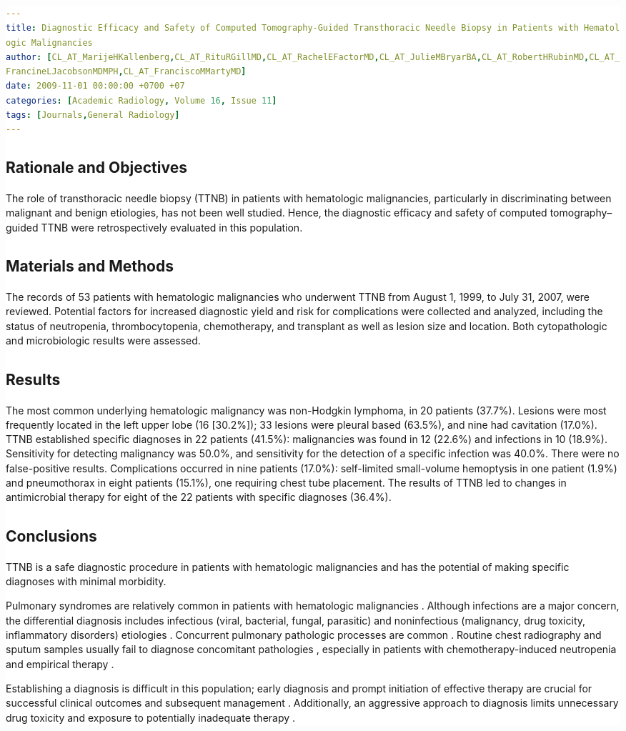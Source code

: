 ```yaml
---
title: Diagnostic Efficacy and Safety of Computed Tomography-Guided Transthoracic Needle Biopsy in Patients with Hematologic Malignancies
author: [CL_AT_MarijeHKallenberg,CL_AT_RituRGillMD,CL_AT_RachelEFactorMD,CL_AT_JulieMBryarBA,CL_AT_RobertHRubinMD,CL_AT_FrancineLJacobsonMDMPH,CL_AT_FranciscoMMartyMD]
date: 2009-11-01 00:00:00 +0700 +07
categories: [Academic Radiology, Volume 16, Issue 11]
tags: [Journals,General Radiology]
---
```

## Rationale and Objectives

The role of transthoracic needle biopsy (TTNB) in patients with hematologic malignancies, particularly in discriminating between malignant and benign etiologies, has not been well studied. Hence, the diagnostic efficacy and safety of computed tomography–guided TTNB were retrospectively evaluated in this population.

## Materials and Methods

The records of 53 patients with hematologic malignancies who underwent TTNB from August 1, 1999, to July 31, 2007, were reviewed. Potential factors for increased diagnostic yield and risk for complications were collected and analyzed, including the status of neutropenia, thrombocytopenia, chemotherapy, and transplant as well as lesion size and location. Both cytopathologic and microbiologic results were assessed.

## Results

The most common underlying hematologic malignancy was non-Hodgkin lymphoma, in 20 patients (37.7%). Lesions were most frequently located in the left upper lobe (16 \[30.2%\]); 33 lesions were pleural based (63.5%), and nine had cavitation (17.0%). TTNB established specific diagnoses in 22 patients (41.5%): malignancies was found in 12 (22.6%) and infections in 10 (18.9%). Sensitivity for detecting malignancy was 50.0%, and sensitivity for the detection of a specific infection was 40.0%. There were no false-positive results. Complications occurred in nine patients (17.0%): self-limited small-volume hemoptysis in one patient (1.9%) and pneumothorax in eight patients (15.1%), one requiring chest tube placement. The results of TTNB led to changes in antimicrobial therapy for eight of the 22 patients with specific diagnoses (36.4%).

## Conclusions

TTNB is a safe diagnostic procedure in patients with hematologic malignancies and has the potential of making specific diagnoses with minimal morbidity.

Pulmonary syndromes are relatively common in patients with hematologic malignancies . Although infections are a major concern, the differential diagnosis includes infectious (viral, bacterial, fungal, parasitic) and noninfectious (malignancy, drug toxicity, inflammatory disorders) etiologies . Concurrent pulmonary pathologic processes are common . Routine chest radiography and sputum samples usually fail to diagnose concomitant pathologies , especially in patients with chemotherapy-induced neutropenia and empirical therapy .

Establishing a diagnosis is difficult in this population; early diagnosis and prompt initiation of effective therapy are crucial for successful clinical outcomes and subsequent management . Additionally, an aggressive approach to diagnosis limits unnecessary drug toxicity and exposure to potentially inadequate therapy .
